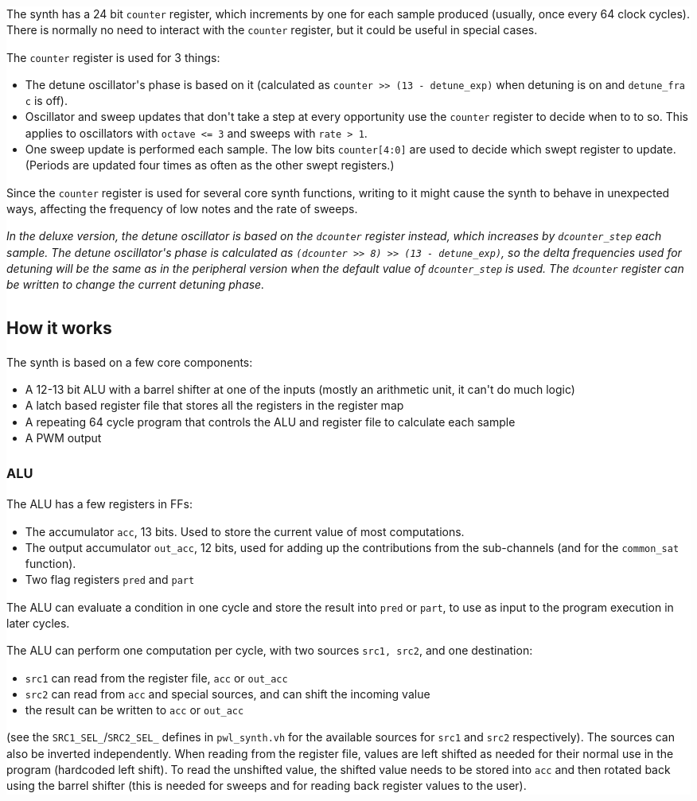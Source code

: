 The synth has a 24 bit `counter` register, which increments by one for each sample produced (usually, once every 64 clock cycles).
There is normally no need to interact with the `counter` register, but it could be useful in special cases.

The `counter` register is used for 3 things:

- The detune oscillator's phase is based on it (calculated as `counter >> (13 - detune_exp)` when detuning is on and `detune_frac` is off).
- Oscillator and sweep updates that don't take a step at every opportunity use the `counter` register to decide when to to so. This applies to oscillators with `octave <= 3` and sweeps with `rate > 1`.
- One sweep update is performed each sample. The low bits `counter[4:0]` are used to decide which swept register to update. (Periods are updated four times as often as the other swept registers.)

Since the `counter` register is used for several core synth functions, writing to it might cause the synth to behave in unexpected ways, affecting the frequency of low notes and the rate of sweeps.

*In the deluxe version, the detune oscillator is based on the `dcounter` register instead, which increases by `dcounter_step` each sample. The detune oscillator's phase is calculated as `(dcounter >> 8) >> (13 - detune_exp)`, so the delta frequencies used for detuning will be the same as in the peripheral version when the default value of `dcounter_step` is used. The `dcounter` register can be written to change the current detuning phase.*


## How it works

The synth is based on a few core components:
- A 12-13 bit ALU with a barrel shifter at one of the inputs (mostly an arithmetic unit, it can't do much logic)
- A latch based register file that stores all the registers in the register map
- A repeating 64 cycle program that controls the ALU and register file to calculate each sample
- A PWM output


### ALU

The ALU has a few registers in FFs:

- The accumulator `acc`, 13 bits. Used to store the current value of most computations.
- The output accumulator `out_acc`, 12 bits, used for adding up the contributions from the sub-channels (and for the `common_sat` function).
- Two flag registers `pred` and `part`

The ALU can evaluate a condition in one cycle and store the result into `pred` or `part`, to use as input to the program execution in later cycles.

The ALU can perform one computation per cycle, with two sources `src1, src2`, and one destination: 
- `src1` can read from the register file, `acc` or `out_acc`
- `src2` can read from `acc` and special sources, and can shift the incoming value
- the result can be written to `acc` or `out_acc`

(see the `SRC1_SEL_`/`SRC2_SEL_` defines in `pwl_synth.vh` for the available sources for `src1` and `src2` respectively).
The sources can also be inverted independently.
When reading from the register file, values are left shifted as needed for their normal use in the program (hardcoded left shift). To read the unshifted value, the shifted value needs to be stored into `acc` and then rotated back using the barrel shifter (this is needed for sweeps and for reading back register values to the user).
